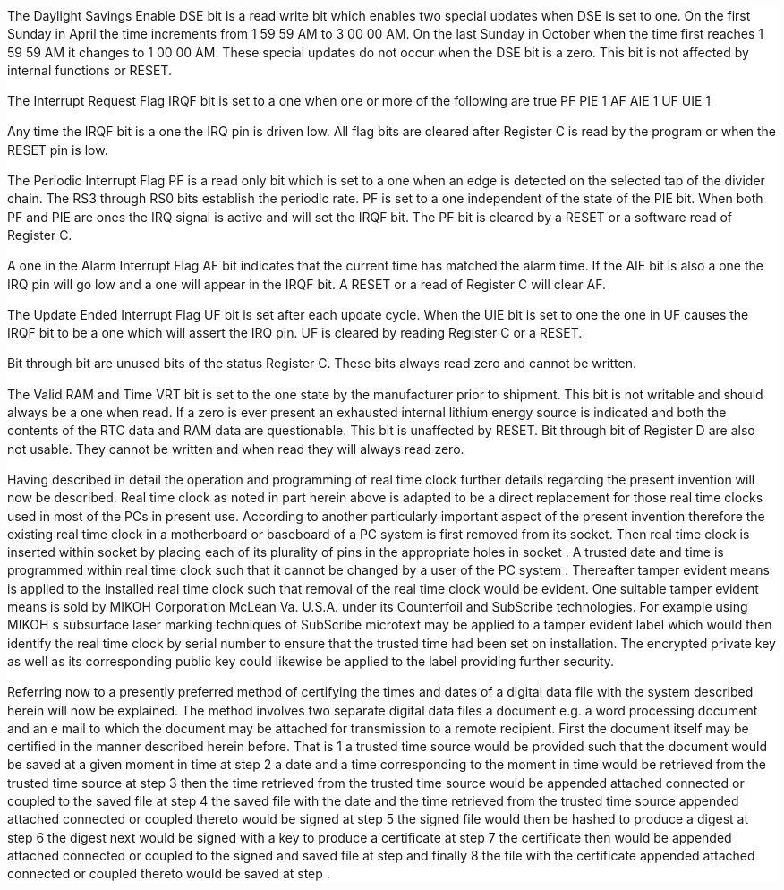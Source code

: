 The Daylight Savings Enable DSE bit is a read write bit which enables two special updates when DSE is set to one. On the first Sunday in April the time increments from 1 59 59 AM to 3 00 00 AM. On the last Sunday in October when the time first reaches 1 59 59 AM it changes to 1 00 00 AM. These special updates do not occur when the DSE bit is a zero. This bit is not affected by internal functions or RESET.

The Interrupt Request Flag IRQF bit is set to a one when one or more of the following are true PF PIE 1 AF AIE 1 UF UIE 1

Any time the IRQF bit is a one the IRQ pin is driven low. All flag bits are cleared after Register C is read by the program or when the RESET pin is low.

The Periodic Interrupt Flag PF is a read only bit which is set to a one when an edge is detected on the selected tap of the divider chain. The RS3 through RS0 bits establish the periodic rate. PF is set to a one independent of the state of the PIE bit. When both PF and PIE are ones the IRQ signal is active and will set the IRQF bit. The PF bit is cleared by a RESET or a software read of Register C.

A one in the Alarm Interrupt Flag AF bit indicates that the current time has matched the alarm time. If the AIE bit is also a one the IRQ pin will go low and a one will appear in the IRQF bit. A RESET or a read of Register C will clear AF.

The Update Ended Interrupt Flag UF bit is set after each update cycle. When the UIE bit is set to one the one in UF causes the IRQF bit to be a one which will assert the IRQ pin. UF is cleared by reading Register C or a RESET.

Bit through bit are unused bits of the status Register C. These bits always read zero and cannot be written.

The Valid RAM and Time VRT bit is set to the one state by the manufacturer prior to shipment. This bit is not writable and should always be a one when read. If a zero is ever present an exhausted internal lithium energy source is indicated and both the contents of the RTC data and RAM data are questionable. This bit is unaffected by RESET. Bit through bit of Register D are also not usable. They cannot be written and when read they will always read zero.

Having described in detail the operation and programming of real time clock further details regarding the present invention will now be described. Real time clock as noted in part herein above is adapted to be a direct replacement for those real time clocks used in most of the PCs in present use. According to another particularly important aspect of the present invention therefore the existing real time clock in a motherboard or baseboard of a PC system is first removed from its socket. Then real time clock is inserted within socket by placing each of its plurality of pins in the appropriate holes in socket . A trusted date and time is programmed within real time clock such that it cannot be changed by a user of the PC system . Thereafter tamper evident means is applied to the installed real time clock such that removal of the real time clock would be evident. One suitable tamper evident means is sold by MIKOH Corporation McLean Va. U.S.A. under its Counterfoil and SubScribe technologies. For example using MIKOH s subsurface laser marking techniques of SubScribe microtext may be applied to a tamper evident label which would then identify the real time clock by serial number to ensure that the trusted time had been set on installation. The encrypted private key as well as its corresponding public key could likewise be applied to the label providing further security.

Referring now to a presently preferred method of certifying the times and dates of a digital data file with the system described herein will now be explained. The method involves two separate digital data files a document e.g. a word processing document and an e mail to which the document may be attached for transmission to a remote recipient. First the document itself may be certified in the manner described herein before. That is 1 a trusted time source would be provided such that the document would be saved at a given moment in time at step 2 a date and a time corresponding to the moment in time would be retrieved from the trusted time source at step 3 then the time retrieved from the trusted time source would be appended attached connected or coupled to the saved file at step 4 the saved file with the date and the time retrieved from the trusted time source appended attached connected or coupled thereto would be signed at step 5 the signed file would then be hashed to produce a digest at step 6 the digest next would be signed with a key to produce a certificate at step 7 the certificate then would be appended attached connected or coupled to the signed and saved file at step and finally 8 the file with the certificate appended attached connected or coupled thereto would be saved at step .
